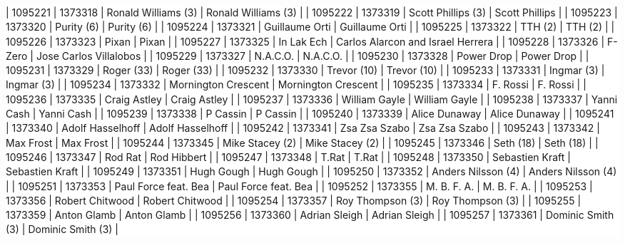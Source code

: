 | 1095221 | 1373318 | Ronald Williams (3) | Ronald Williams (3) |
| 1095222 | 1373319 | Scott Phillips (3) | Scott Phillips |
| 1095223 | 1373320 | Purity (6) | Purity (6) |
| 1095224 | 1373321 | Guillaume Orti | Guillaume Orti |
| 1095225 | 1373322 | TTH (2) | TTH (2) |
| 1095226 | 1373323 | Pixan | Pixan |
| 1095227 | 1373325 | In Lak Ech | Carlos Alarcon and Israel Herrera |
| 1095228 | 1373326 | F-Zero | Jose Carlos Villalobos |
| 1095229 | 1373327 | N.A.C.O. | N.A.C.O. |
| 1095230 | 1373328 | Power Drop | Power Drop |
| 1095231 | 1373329 | Roger (33) | Roger (33) |
| 1095232 | 1373330 | Trevor (10) | Trevor (10) |
| 1095233 | 1373331 | Ingmar (3) | Ingmar (3) |
| 1095234 | 1373332 | Mornington Crescent | Mornington Crescent |
| 1095235 | 1373334 | F. Rossi | F. Rossi |
| 1095236 | 1373335 | Craig Astley | Craig Astley |
| 1095237 | 1373336 | William Gayle | William Gayle |
| 1095238 | 1373337 | Yanni Cash | Yanni Cash |
| 1095239 | 1373338 | P Cassin | P Cassin |
| 1095240 | 1373339 | Alice Dunaway | Alice Dunaway |
| 1095241 | 1373340 | Adolf Hasselhoff | Adolf Hasselhoff |
| 1095242 | 1373341 | Zsa Zsa Szabo | Zsa Zsa Szabo |
| 1095243 | 1373342 | Max Frost | Max Frost |
| 1095244 | 1373345 | Mike Stacey (2) | Mike Stacey (2) |
| 1095245 | 1373346 | Seth (18) | Seth (18) |
| 1095246 | 1373347 | Rod Rat | Rod Hibbert |
| 1095247 | 1373348 | T.Rat | T.Rat |
| 1095248 | 1373350 | Sebastien Kraft | Sebastien Kraft |
| 1095249 | 1373351 | Hugh Gough | Hugh Gough |
| 1095250 | 1373352 | Anders Nilsson (4) | Anders Nilsson (4) |
| 1095251 | 1373353 | Paul Force feat. Bea | Paul Force feat. Bea |
| 1095252 | 1373355 | M. B. F. A. | M. B. F. A. |
| 1095253 | 1373356 | Robert Chitwood | Robert Chitwood |
| 1095254 | 1373357 | Roy Thompson (3) | Roy Thompson (3) |
| 1095255 | 1373359 | Anton Glamb | Anton Glamb |
| 1095256 | 1373360 | Adrian Sleigh | Adrian Sleigh |
| 1095257 | 1373361 | Dominic Smith (3) | Dominic Smith (3) |